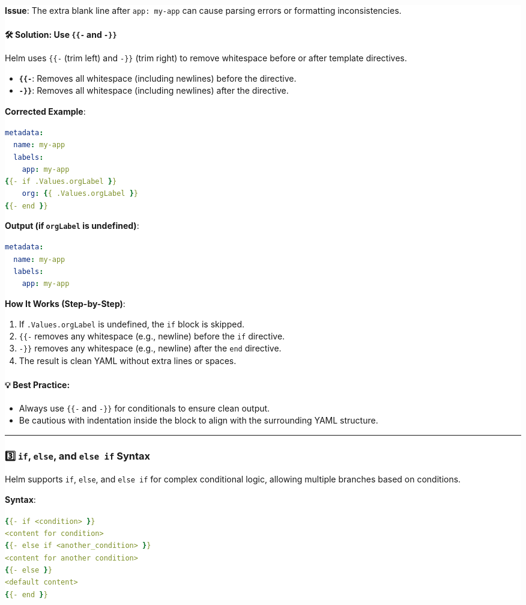 **Issue**: The extra blank line after `app: my-app` can cause parsing errors or formatting inconsistencies.

#### 🛠️ **Solution**: Use `{{-` and `-}}`  
Helm uses `{{-` (trim left) and `-}}` (trim right) to remove whitespace before or after template directives.  

- **`{{-`**: Removes all whitespace (including newlines) before the directive.  
- **`-}}`**: Removes all whitespace (including newlines) after the directive.  

**Corrected Example**:  
```yaml
metadata:
  name: my-app
  labels:
    app: my-app
{{- if .Values.orgLabel }}
    org: {{ .Values.orgLabel }}
{{- end }}
```

**Output (if `orgLabel` is undefined)**:  
```yaml
metadata:
  name: my-app
  labels:
    app: my-app
```

**How It Works (Step-by-Step)**:  
1. If `.Values.orgLabel` is undefined, the `if` block is skipped.  
2. `{{-` removes any whitespace (e.g., newline) before the `if` directive.  
3. `-}}` removes any whitespace (e.g., newline) after the `end` directive.  
4. The result is clean YAML without extra lines or spaces.

#### 💡 **Best Practice**:  
- Always use `{{-` and `-}}` for conditionals to ensure clean output.  
- Be cautious with indentation inside the block to align with the surrounding YAML structure.

---

### 3️⃣ **`if`, `else`, and `else if` Syntax**  
Helm supports `if`, `else`, and `else if` for complex conditional logic, allowing multiple branches based on conditions.  

**Syntax**:  
```yaml
{{- if <condition> }}
<content for condition>
{{- else if <another_condition> }}
<content for another condition>
{{- else }}
<default content>
{{- end }}
```
